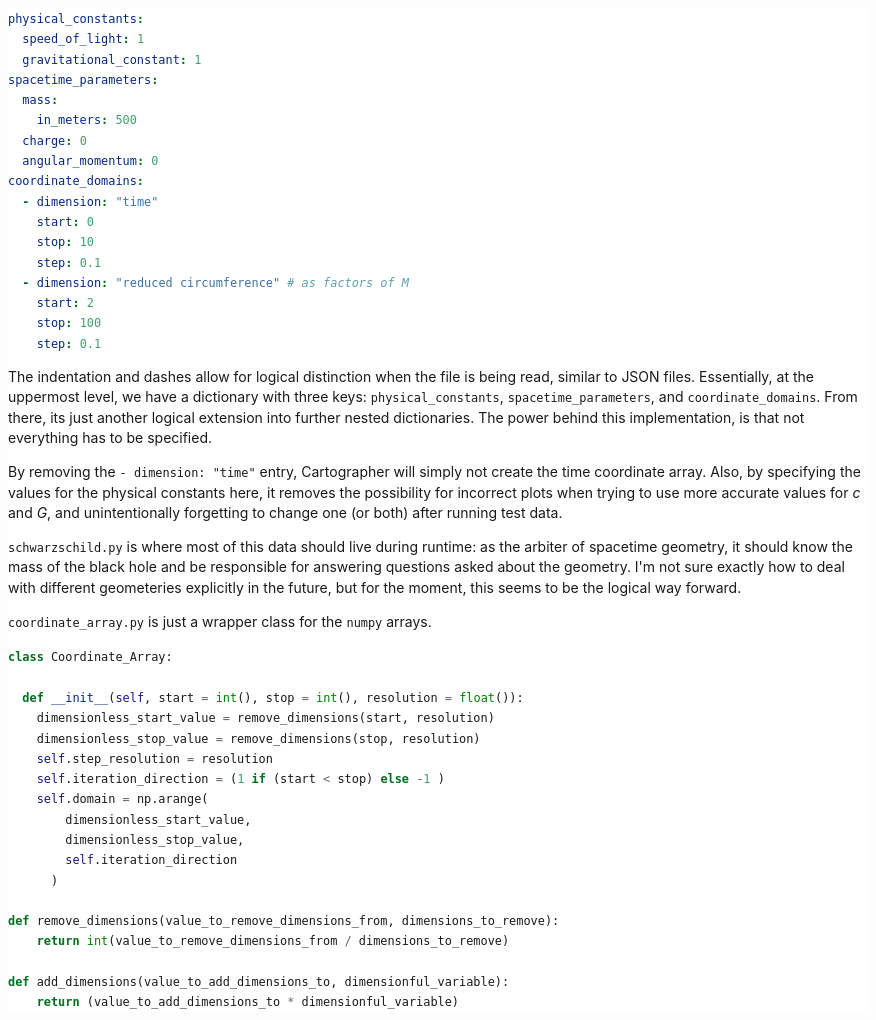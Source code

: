 ```yaml
physical_constants: 
  speed_of_light: 1
  gravitational_constant: 1
spacetime_parameters:
  mass: 
    in_meters: 500
  charge: 0
  angular_momentum: 0
coordinate_domains:
  - dimension: "time"
    start: 0
    stop: 10
    step: 0.1
  - dimension: "reduced circumference" # as factors of M
    start: 2
    stop: 100
    step: 0.1
```

The indentation and dashes allow for logical distinction when the file is being read, similar to JSON files. Essentially, at the uppermost level, we have a dictionary with three keys: `physical_constants`, `spacetime_parameters`, and `coordinate_domains`. From there, its just another logical extension into further nested dictionaries. The power behind this implementation, is that not everything has to be specified.

By removing the `- dimension: "time"` entry, Cartographer will simply not create the time coordinate array. Also, by specifying the values for the physical constants here, it removes the possibility for incorrect plots when trying to use more accurate values for $c$ and $G$, and unintentionally forgetting to change one (or both) after running test data.

`schwarzschild.py` is where most of this data should live during runtime: as the arbiter of spacetime geometry, it should know the mass of the black hole and be responsible for answering questions asked about the geometry. I'm not sure exactly how to deal with different geometeries explicitly in the future, but for the moment, this seems to be the logical way forward.

`coordinate_array.py` is just a wrapper class for the `numpy` arrays.

```python
class Coordinate_Array:

  def __init__(self, start = int(), stop = int(), resolution = float()):
    dimensionless_start_value = remove_dimensions(start, resolution)
    dimensionless_stop_value = remove_dimensions(stop, resolution)
    self.step_resolution = resolution
    self.iteration_direction = (1 if (start < stop) else -1 )
    self.domain = np.arange( 
        dimensionless_start_value,
        dimensionless_stop_value,
        self.iteration_direction
      )

def remove_dimensions(value_to_remove_dimensions_from, dimensions_to_remove):
    return int(value_to_remove_dimensions_from / dimensions_to_remove)

def add_dimensions(value_to_add_dimensions_to, dimensionful_variable):
    return (value_to_add_dimensions_to * dimensionful_variable)
```
